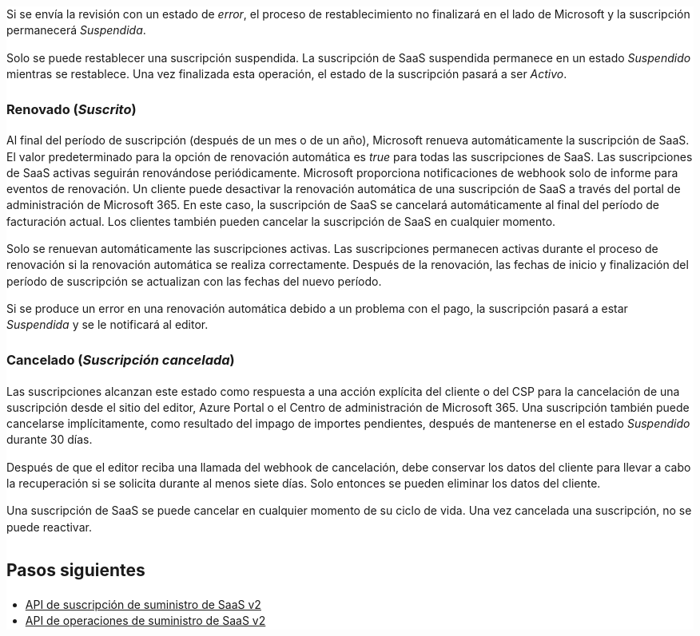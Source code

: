 Si se envía la revisión con un estado de *error*, el proceso de restablecimiento no finalizará en el lado de Microsoft y la suscripción permanecerá *Suspendida*.

Solo se puede restablecer una suscripción suspendida. La suscripción de SaaS suspendida permanece en un estado *Suspendido* mientras se restablece. Una vez finalizada esta operación, el estado de la suscripción pasará a ser *Activo*.

### <a name="renewed-subscribed"></a>Renovado (*Suscrito*)

Al final del período de suscripción (después de un mes o de un año), Microsoft renueva automáticamente la suscripción de SaaS. El valor predeterminado para la opción de renovación automática es *true* para todas las suscripciones de SaaS. Las suscripciones de SaaS activas seguirán renovándose periódicamente. Microsoft proporciona notificaciones de webhook solo de informe para eventos de renovación. Un cliente puede desactivar la renovación automática de una suscripción de SaaS a través del portal de administración de Microsoft 365. En este caso, la suscripción de SaaS se cancelará automáticamente al final del período de facturación actual. Los clientes también pueden cancelar la suscripción de SaaS en cualquier momento.

Solo se renuevan automáticamente las suscripciones activas. Las suscripciones permanecen activas durante el proceso de renovación si la renovación automática se realiza correctamente. Después de la renovación, las fechas de inicio y finalización del período de suscripción se actualizan con las fechas del nuevo período.

Si se produce un error en una renovación automática debido a un problema con el pago, la suscripción pasará a estar *Suspendida* y se le notificará al editor.

### <a name="canceled-unsubscribed"></a>Cancelado (*Suscripción cancelada*)

Las suscripciones alcanzan este estado como respuesta a una acción explícita del cliente o del CSP para la cancelación de una suscripción desde el sitio del editor, Azure Portal o el Centro de administración de Microsoft 365. Una suscripción también puede cancelarse implícitamente, como resultado del impago de importes pendientes, después de mantenerse en el estado *Suspendido* durante 30 días.

Después de que el editor reciba una llamada del webhook de cancelación, debe conservar los datos del cliente para llevar a cabo la recuperación si se solicita durante al menos siete días. Solo entonces se pueden eliminar los datos del cliente.

Una suscripción de SaaS se puede cancelar en cualquier momento de su ciclo de vida. Una vez cancelada una suscripción, no se puede reactivar.

## <a name="next-steps"></a>Pasos siguientes

- [API de suscripción de suministro de SaaS v2](pc-saas-fulfillment-subscription-api.md)
- [API de operaciones de suministro de SaaS v2](pc-saas-fulfillment-operations-api.md)
